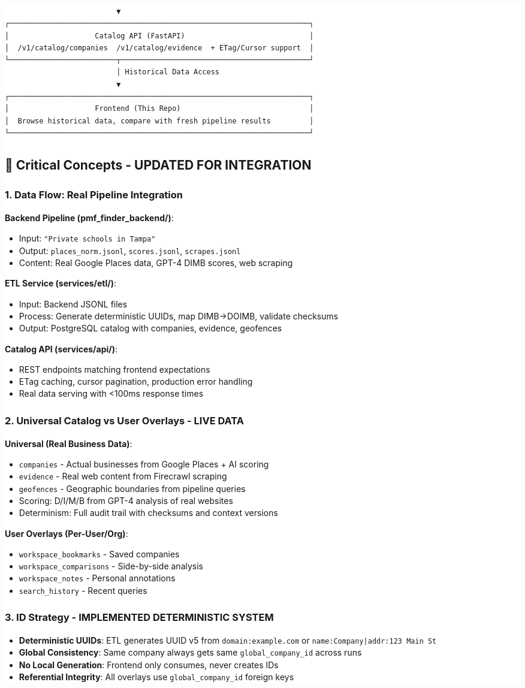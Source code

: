 ```
                          ▼
┌──────────────────────────────────────────────────────────────────────┐
│                    Catalog API (FastAPI)                             │
│  /v1/catalog/companies  /v1/catalog/evidence  + ETag/Cursor support  │
└─────────────────────────┬────────────────────────────────────────────┘
                          │ Historical Data Access
                          ▼
┌──────────────────────────────────────────────────────────────────────┐
│                    Frontend (This Repo)                              │
│  Browse historical data, compare with fresh pipeline results         │
└──────────────────────────────────────────────────────────────────────┘
```

## 🔑 Critical Concepts - UPDATED FOR INTEGRATION

### 1. Data Flow: Real Pipeline Integration

**Backend Pipeline (pmf_finder_backend/)**:
- Input: `"Private schools in Tampa"`
- Output: `places_norm.jsonl`, `scores.jsonl`, `scrapes.jsonl`
- Content: Real Google Places data, GPT-4 DIMB scores, web scraping

**ETL Service (services/etl/)**:
- Input: Backend JSONL files
- Process: Generate deterministic UUIDs, map DIMB→DOIMB, validate checksums
- Output: PostgreSQL catalog with companies, evidence, geofences

**Catalog API (services/api/)**:
- REST endpoints matching frontend expectations
- ETag caching, cursor pagination, production error handling
- Real data serving with <100ms response times

### 2. Universal Catalog vs User Overlays - LIVE DATA

**Universal (Real Business Data)**:
- `companies` - Actual businesses from Google Places + AI scoring
- `evidence` - Real web content from Firecrawl scraping
- `geofences` - Geographic boundaries from pipeline queries
- Scoring: D/I/M/B from GPT-4 analysis of real websites
- Determinism: Full audit trail with checksums and context versions

**User Overlays (Per-User/Org)**:
- `workspace_bookmarks` - Saved companies
- `workspace_comparisons` - Side-by-side analysis
- `workspace_notes` - Personal annotations
- `search_history` - Recent queries

### 3. ID Strategy - IMPLEMENTED DETERMINISTIC SYSTEM
- **Deterministic UUIDs**: ETL generates UUID v5 from `domain:example.com` or `name:Company|addr:123 Main St`
- **Global Consistency**: Same company always gets same `global_company_id` across runs
- **No Local Generation**: Frontend only consumes, never creates IDs
- **Referential Integrity**: All overlays use `global_company_id` foreign keys
